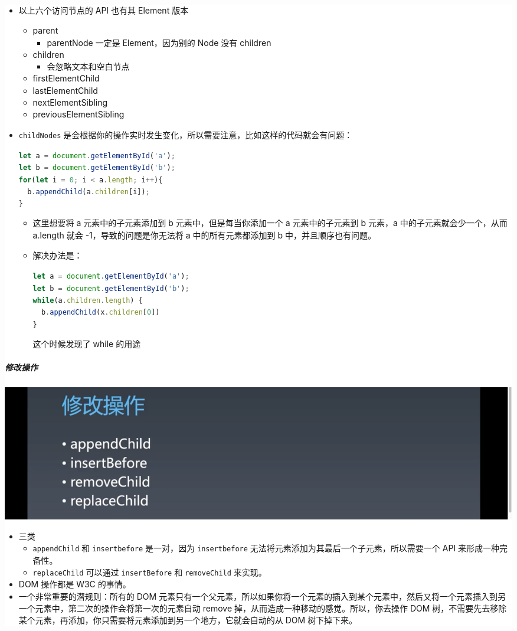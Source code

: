 - 以上六个访问节点的 API 也有其 Element 版本

  - parent
    - parentNode 一定是 Element，因为别的 Node 没有 children
  - children
    - 会忽略文本和空白节点
  - firstElementChild
  - lastElementChild
  - nextElementSibling
  - previousElementSibling

- `childNodes` 是会根据你的操作实时发生变化，所以需要注意，比如这样的代码就会有问题：

  ```js
  let a = document.getElementById('a');
  let b = document.getElementById('b');
  for(let i = 0; i < a.length; i++){
    b.appendChild(a.children[i]);
  }
  ```

  - 这里想要将 a 元素中的子元素添加到 b 元素中，但是每当你添加一个 a 元素中的子元素到 b 元素，a 中的子元素就会少一个，从而 a.length 就会 -1，导致的问题是你无法将 a 中的所有元素都添加到 b 中，并且顺序也有问题。

  - 解决办法是：

    ```js
    let a = document.getElementById('a');
    let b = document.getElementById('b');
    while(a.children.length) {
      b.appendChild(x.children[0])
    }
    ```

    这个时候发现了 while 的用途

##### 修改操作

![image-20200614230506395](assets/image-20200614230506395.png)

- 三类
  - `appendChild`  和 `insertbefore` 是一对，因为 `insertbefore` 无法将元素添加为其最后一个子元素，所以需要一个 API 来形成一种完备性。
  - `replaceChild` 可以通过 `insertBefore` 和 `removeChild` 来实现。
- DOM 操作都是 W3C 的事情。
- 一个非常重要的潜规则：所有的 DOM 元素只有一个父元素，所以如果你将一个元素的插入到某个元素中，然后又将一个元素插入到另一个元素中，第二次的操作会将第一次的元素自动 remove 掉，从而造成一种移动的感觉。所以，你去操作 DOM 树，不需要先去移除某个元素，再添加，你只需要将元素添加到另一个地方，它就会自动的从 DOM 树下掉下来。
